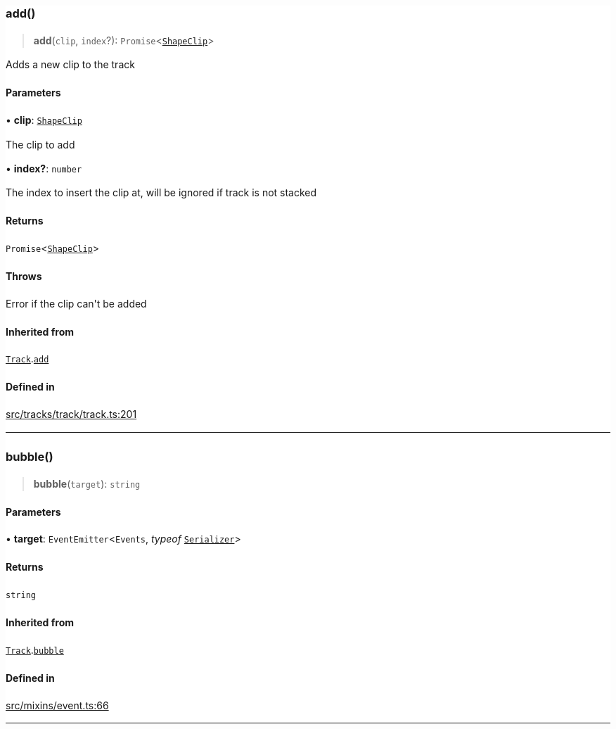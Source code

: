 ### add()

> **add**(`clip`, `index`?): `Promise`\<[`ShapeClip`](ShapeClip.md)\>

Adds a new clip to the track

#### Parameters

• **clip**: [`ShapeClip`](ShapeClip.md)

The clip to add

• **index?**: `number`

The index to insert the clip at, will be ignored if track is not stacked

#### Returns

`Promise`\<[`ShapeClip`](ShapeClip.md)\>

#### Throws

Error if the clip can't be added

#### Inherited from

[`Track`](Track.md).[`add`](Track.md#add)

#### Defined in

[src/tracks/track/track.ts:201](https://github.com/diffusionstudio/core-v2/blob/ce69ef92917fd6c7f2f6e872cf6c87954dee9b56/src/tracks/track/track.ts#L201)

***

### bubble()

> **bubble**(`target`): `string`

#### Parameters

• **target**: `EventEmitter`\<`Events`, *typeof* [`Serializer`](Serializer.md)\>

#### Returns

`string`

#### Inherited from

[`Track`](Track.md).[`bubble`](Track.md#bubble)

#### Defined in

[src/mixins/event.ts:66](https://github.com/diffusionstudio/core-v2/blob/ce69ef92917fd6c7f2f6e872cf6c87954dee9b56/src/mixins/event.ts#L66)

***

